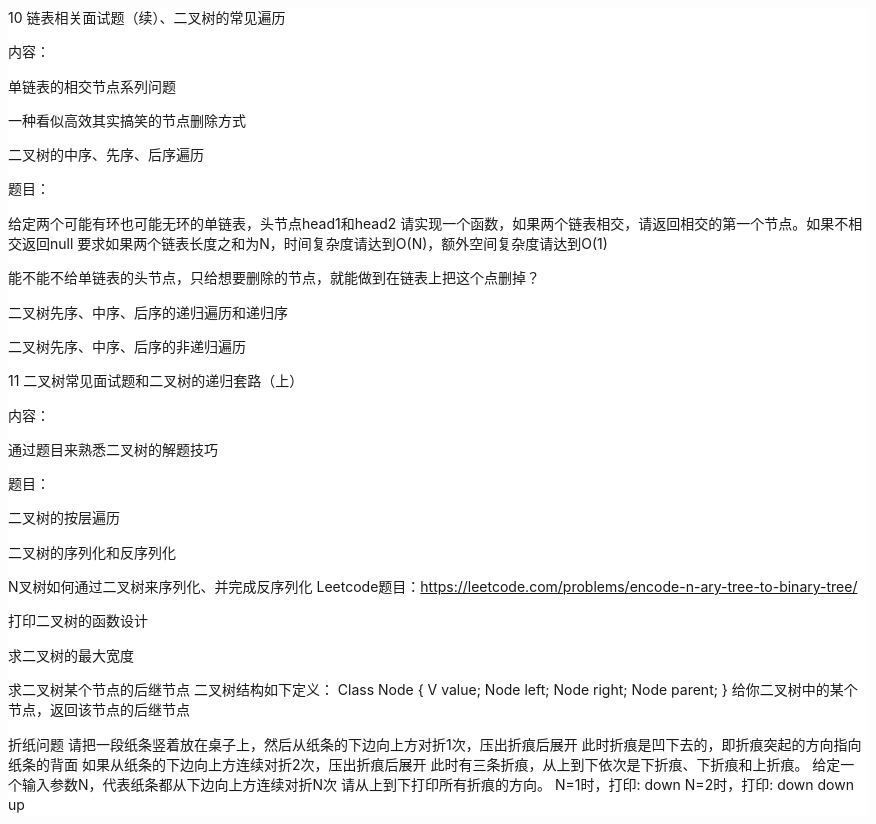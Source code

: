 

10 链表相关面试题（续）、二叉树的常见遍历

内容：

单链表的相交节点系列问题

一种看似高效其实搞笑的节点删除方式

二叉树的中序、先序、后序遍历

题目：

给定两个可能有环也可能无环的单链表，头节点head1和head2
请实现一个函数，如果两个链表相交，请返回相交的第一个节点。如果不相交返回null
要求如果两个链表长度之和为N，时间复杂度请达到O(N)，额外空间复杂度请达到O(1)

能不能不给单链表的头节点，只给想要删除的节点，就能做到在链表上把这个点删掉？

二叉树先序、中序、后序的递归遍历和递归序

二叉树先序、中序、后序的非递归遍历



11 二叉树常见面试题和二叉树的递归套路（上）

内容：

通过题目来熟悉二叉树的解题技巧

题目：

二叉树的按层遍历

二叉树的序列化和反序列化

N叉树如何通过二叉树来序列化、并完成反序列化
Leetcode题目：https://leetcode.com/problems/encode-n-ary-tree-to-binary-tree/

打印二叉树的函数设计

求二叉树的最大宽度

求二叉树某个节点的后继节点
二叉树结构如下定义：
Class Node {
V value;
Node left;
Node right;
Node parent;
}
给你二叉树中的某个节点，返回该节点的后继节点

折纸问题
请把一段纸条竖着放在桌子上，然后从纸条的下边向上方对折1次，压出折痕后展开
此时折痕是凹下去的，即折痕突起的方向指向纸条的背面
如果从纸条的下边向上方连续对折2次，压出折痕后展开
此时有三条折痕，从上到下依次是下折痕、下折痕和上折痕。
给定一个输入参数N，代表纸条都从下边向上方连续对折N次
请从上到下打印所有折痕的方向。
N=1时，打印: down
N=2时，打印: down down up
